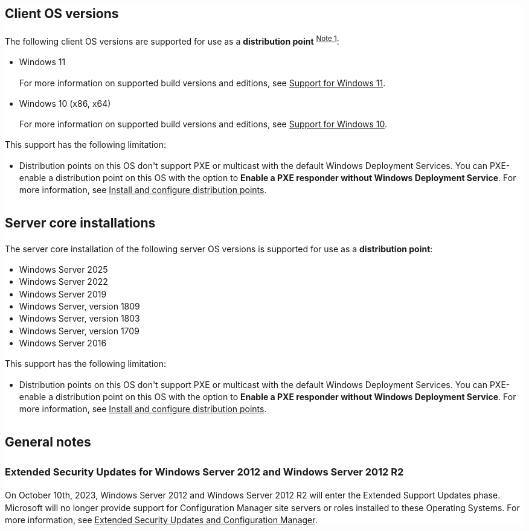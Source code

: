 ## Client OS versions

The following client OS versions are supported for use as a **distribution point** <sup>[Note 1](#bkmk_note1)</sup>:

- Windows 11

    For more information on supported build versions and editions, see [Support for Windows 11](support-for-windows-11.md).

- Windows 10 (x86, x64)

    For more information on supported build versions and editions, see [Support for Windows 10](support-for-windows-10.md).

This support has the following limitation:

- Distribution points on this OS don't support PXE or multicast with the default Windows Deployment Services. You can PXE-enable a distribution point on this OS with the option to **Enable a PXE responder without Windows Deployment Service**. For more information, see [Install and configure distribution points](../../servers/deploy/configure/install-and-configure-distribution-points.md#bkmk_config-pxe).

## Server core installations

The server core installation of the following server OS versions is supported for use as a **distribution point**:

- Windows Server 2025
- Windows Server 2022
- Windows Server 2019
- Windows Server, version 1809
- Windows Server, version 1803
- Windows Server, version 1709
- Windows Server 2016

This support has the following limitation:

- Distribution points on this OS don't support PXE or multicast with the default Windows Deployment Services. You can PXE-enable a distribution point on this OS with the option to **Enable a PXE responder without Windows Deployment Service**. For more information, see [Install and configure distribution points](../../servers/deploy/configure/install-and-configure-distribution-points.md#bkmk_config-pxe).

## General notes

### Extended Security Updates for Windows Server 2012 and Windows Server 2012 R2

On October 10th, 2023, Windows Server 2012 and Windows Server 2012 R2 will enter the Extended Support Updates phase. Microsoft will no longer provide support for Configuration Manager site servers or roles installed to these Operating Systems. For more information, see [Extended Security Updates and Configuration Manager](supported-operating-systems-for-clients-and-devices.md#bkmk_ESU).
